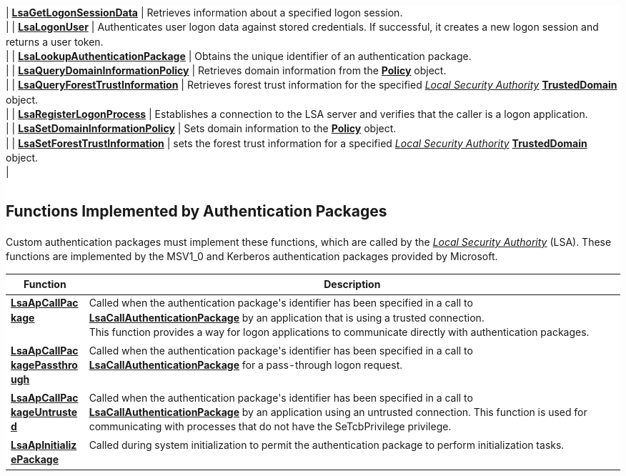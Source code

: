 | [**LsaGetLogonSessionData**](/windows/desktop/api/Ntsecapi/nf-ntsecapi-lsagetlogonsessiondata)                   | Retrieves information about a specified logon session.<br/>                                                                                                                                                                                     |
| [**LsaLogonUser**](/windows/desktop/api/Ntsecapi/nf-ntsecapi-lsalogonuser)                                       | Authenticates user logon data against stored credentials. If successful, it creates a new logon session and returns a user token.<br/>                                                                                                          |
| [**LsaLookupAuthenticationPackage**](/windows/desktop/api/Ntsecapi/nf-ntsecapi-lsalookupauthenticationpackage)   | Obtains the unique identifier of an authentication package.<br/>                                                                                                                                                                                |
| [**LsaQueryDomainInformationPolicy**](/windows/desktop/api/Ntsecapi/nf-ntsecapi-lsaquerydomaininformationpolicy) | Retrieves domain information from the [**Policy**](/windows/desktop/SecMgmt/policy-object) object.<br/>                                                                                                                                                         |
| [**LsaQueryForestTrustInformation**](/windows/desktop/api/Ntsecapi/nf-ntsecapi-lsaqueryforesttrustinformation)   | Retrieves forest trust information for the specified [*Local Security Authority*](/windows/desktop/SecGloss/l-gly) [**TrustedDomain**](/windows/desktop/SecMgmt/trusteddomain-object) object.<br/> |
| [**LsaRegisterLogonProcess**](/windows/desktop/api/Ntsecapi/nf-ntsecapi-lsaregisterlogonprocess)                 | Establishes a connection to the LSA server and verifies that the caller is a logon application.<br/>                                                                                                                                            |
| [**LsaSetDomainInformationPolicy**](/windows/desktop/api/Ntsecapi/nf-ntsecapi-lsasetdomaininformationpolicy)     | Sets domain information to the [**Policy**](/windows/desktop/SecMgmt/policy-object) object.<br/>                                                                                                                                                                |
| [**LsaSetForestTrustInformation**](/windows/desktop/api/Ntsecapi/nf-ntsecapi-lsasetforesttrustinformation)       | sets the forest trust information for a specified [*Local Security Authority*](/windows/desktop/SecGloss/l-gly) [**TrustedDomain**](/windows/desktop/SecMgmt/trusteddomain-object) object.<br/>    |



 

## Functions Implemented by Authentication Packages

Custom authentication packages must implement these functions, which are called by the [*Local Security Authority*](/windows/desktop/SecGloss/l-gly) (LSA). These functions are implemented by the MSV1\_0 and Kerberos authentication packages provided by Microsoft.



| Function                                                           | Description                                                                                                                                                                                                                                                                                                                                                            |
|--------------------------------------------------------------------|------------------------------------------------------------------------------------------------------------------------------------------------------------------------------------------------------------------------------------------------------------------------------------------------------------------------------------------------------------------------|
| [**LsaApCallPackage**](/windows/desktop/api/Ntsecpkg/nc-ntsecpkg-lsa_ap_call_package)                       | Called when the authentication package's identifier has been specified in a call to [**LsaCallAuthenticationPackage**](/windows/desktop/api/Ntsecapi/nf-ntsecapi-lsacallauthenticationpackage) by an application that is using a trusted connection.<br/> This function provides a way for logon applications to communicate directly with authentication packages.<br/>                         |
| [**LsaApCallPackagePassthrough**](/windows/desktop/api/Ntsecpkg/nc-ntsecpkg-lsa_ap_call_package_passthrough) | Called when the authentication package's identifier has been specified in a call to [**LsaCallAuthenticationPackage**](/windows/desktop/api/Ntsecapi/nf-ntsecapi-lsacallauthenticationpackage) for a pass-through logon request.<br/>                                                                                                                                                                  |
| [**LsaApCallPackageUntrusted**](/previous-versions/windows/desktop/legacy/aa378218(v=vs.85))     | Called when the authentication package's identifier has been specified in a call to [**LsaCallAuthenticationPackage**](/windows/desktop/api/Ntsecapi/nf-ntsecapi-lsacallauthenticationpackage) by an application using an untrusted connection. This function is used for communicating with processes that do not have the SeTcbPrivilege privilege.<br/>                                             |
| [**LsaApInitializePackage**](/windows/desktop/api/Ntsecpkg/nc-ntsecpkg-lsa_ap_initialize_package)           | Called during system initialization to permit the authentication package to perform initialization tasks.<br/>                                                                                                                                                                                                                                                   |
